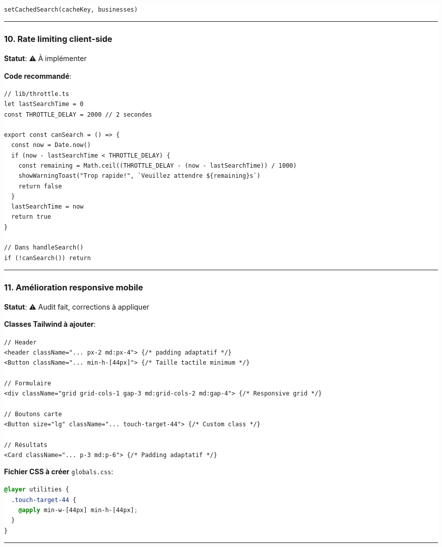 ```tsx
setCachedSearch(cacheKey, businesses)
```

---

### 10. **Rate limiting client-side**
**Statut**: ⚠️ À implémenter

**Code recommandé**:
```tsx
// lib/throttle.ts
let lastSearchTime = 0
const THROTTLE_DELAY = 2000 // 2 secondes

export const canSearch = () => {
  const now = Date.now()
  if (now - lastSearchTime < THROTTLE_DELAY) {
    const remaining = Math.ceil((THROTTLE_DELAY - (now - lastSearchTime)) / 1000)
    showWarningToast("Trop rapide!", `Veuillez attendre ${remaining}s`)
    return false
  }
  lastSearchTime = now
  return true
}

// Dans handleSearch()
if (!canSearch()) return
```

---

### 11. **Amélioration responsive mobile**
**Statut**: ⚠️ Audit fait, corrections à appliquer

**Classes Tailwind à ajouter**:
```tsx
// Header
<header className="... px-2 md:px-4"> {/* padding adaptatif */}
<Button className="... min-h-[44px]"> {/* Taille tactile minimum */}

// Formulaire
<div className="grid grid-cols-1 gap-3 md:grid-cols-2 md:gap-4"> {/* Responsive grid */}

// Boutons carte
<Button size="lg" className="... touch-target-44"> {/* Custom class */}

// Résultats
<Card className="... p-3 md:p-6"> {/* Padding adaptatif */}
```

**Fichier CSS à créer** `globals.css`:
```css
@layer utilities {
  .touch-target-44 {
    @apply min-w-[44px] min-h-[44px];
  }
}
```

---